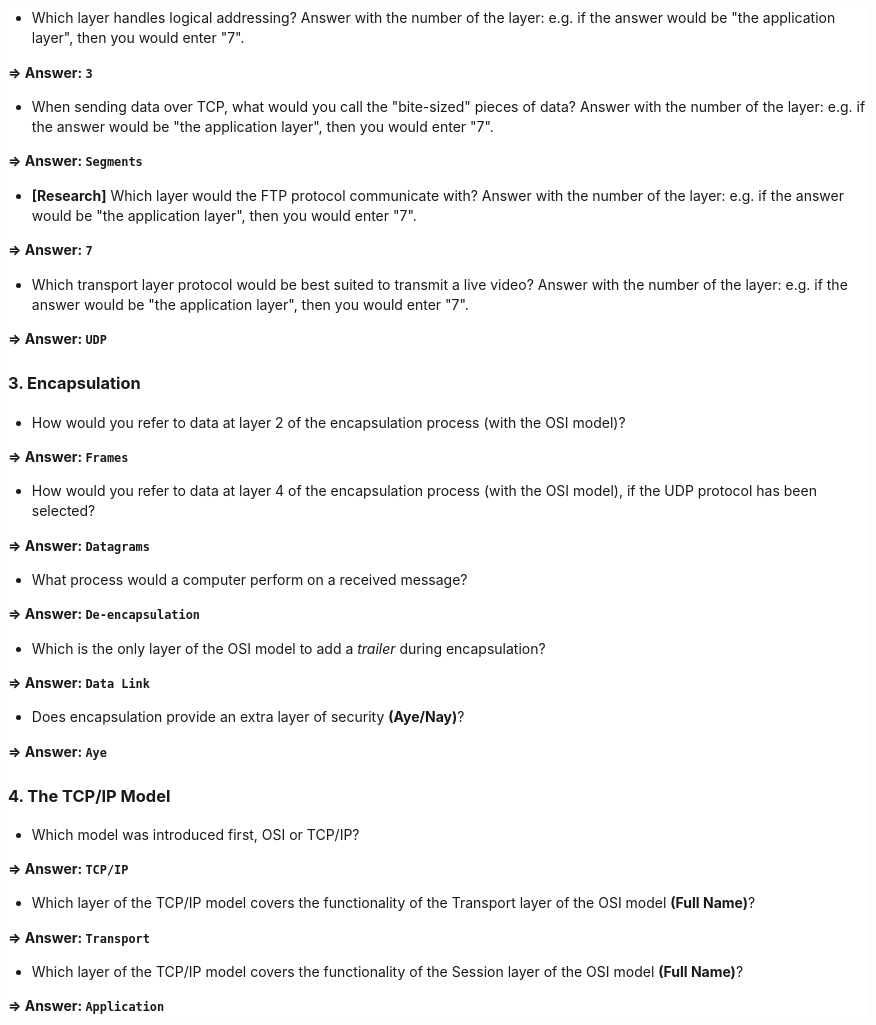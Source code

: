 - <p>Which layer handles logical addressing? <span style="">Answer with the number of the layer: e.g. if the answer would be "the application layer", then you would enter "7".</span></p>

**=> Answer: `3`**

- <p>When sending data over TCP, what would you call the "bite-sized" pieces of data? <span style="">Answer with the number of the layer: e.g. if the answer would be "the application layer", then you would enter "7".</span><br /></p>

**=> Answer: `Segments`**

- <p><b>[Research]</b> Which layer would the FTP protocol communicate with? <span style="">Answer with the number of the layer: e.g. if the answer would be "the application layer", then you would enter "7".</span><br /></p>

**=> Answer: `7`**

- <p>Which transport layer protocol would be best suited to transmit a live video? <span style="">Answer with the number of the layer: e.g. if the answer would be "the application layer", then you would enter "7".</span></p>

**=> Answer: `UDP`**

### 3. Encapsulation
- <p>How would you refer to data at layer 2 of the encapsulation process (with the OSI model)?</p>

**=> Answer: `Frames`**

- <p>How would you refer to data at layer 4 of the encapsulation process (with the OSI model), if the UDP protocol has been selected?</p>

**=> Answer: `Datagrams`**

- <p>What process would a computer perform on a received message?</p>

**=> Answer: `De-encapsulation`**

- <p>Which is the only layer of the OSI model to add a <i>trailer</i> during encapsulation?</p>

**=> Answer: `Data Link`**

- <p>Does encapsulation provide an extra layer of security <b>(Aye/Nay)</b>?</p>

**=> Answer: `Aye`**

### 4. The TCP/IP Model
- <p>Which model was introduced first, OSI or TCP/IP?</p>

**=> Answer: `TCP/IP`**

- <p>Which layer of the TCP/IP model covers the functionality of the Transport layer of the OSI model <b>(Full Name)</b>?<br /></p>

**=> Answer: `Transport`**

- <p>Which layer of the TCP/IP model covers the functionality of the Session layer of the OSI model <b>(Full Name)</b>?<br /></p>

**=> Answer: `Application`**
